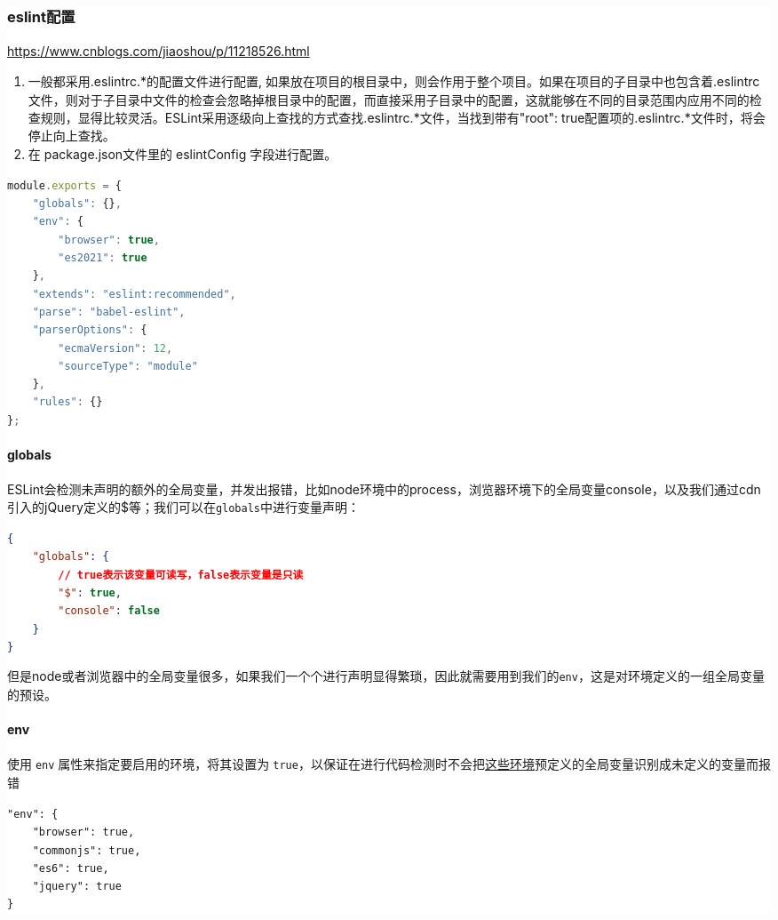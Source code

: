 ### eslint配置

https://www.cnblogs.com/jiaoshou/p/11218526.html

1. 一般都采用.eslintrc.*的配置文件进行配置, 如果放在项目的根目录中，则会作用于整个项目。如果在项目的子目录中也包含着.eslintrc文件，则对于子目录中文件的检查会忽略掉根目录中的配置，而直接采用子目录中的配置，这就能够在不同的目录范围内应用不同的检查规则，显得比较灵活。ESLint采用逐级向上查找的方式查找.eslintrc.*文件，当找到带有"root": true配置项的.eslintrc.*文件时，将会停止向上查找。
2. 在 package.json文件里的 eslintConfig 字段进行配置。

```js
module.exports = {
    "globals": {},
    "env": {
        "browser": true,
        "es2021": true
    },
    "extends": "eslint:recommended",
    "parse": "babel-eslint",
    "parserOptions": {
        "ecmaVersion": 12,
        "sourceType": "module"
    },
    "rules": {}
};
```

#### globals

ESLint会检测未声明的额外的全局变量，并发出报错，比如node环境中的process，浏览器环境下的全局变量console，以及我们通过cdn引入的jQuery定义的$等；我们可以在`globals`中进行变量声明：

```json
{
    "globals": {
        // true表示该变量可读写，false表示变量是只读
        "$": true,
        "console": false
    }
}
```

但是node或者浏览器中的全局变量很多，如果我们一个个进行声明显得繁琐，因此就需要用到我们的`env`，这是对环境定义的一组全局变量的预设。

#### env

使用 `env` 属性来指定要启用的环境，将其设置为 `true`，以保证在进行代码检测时不会把[这些环境](http://eslint.cn/docs/user-guide/configuring#specifying-environments)预定义的全局变量识别成未定义的变量而报错

```
"env": {
    "browser": true,
    "commonjs": true,
    "es6": true,
    "jquery": true
}
```
